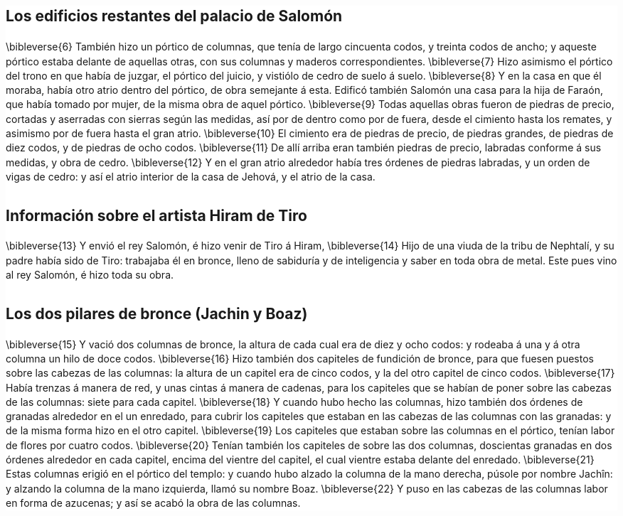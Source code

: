 ## Los edificios restantes del palacio de Salomón
 
\bibleverse{6} También hizo un pórtico de columnas, que tenía de largo cincuenta codos, y treinta codos de ancho; y aqueste pórtico estaba delante de aquellas otras, con sus columnas y maderos correspondientes. 
\bibleverse{7} Hizo asimismo el pórtico del trono en que había de juzgar, el pórtico del juicio, y vistiólo de cedro de suelo á suelo. 
\bibleverse{8} Y en la casa en que él moraba, había otro atrio dentro del pórtico, de obra semejante á esta. Edificó también Salomón una casa para la hija de Faraón, que había tomado por mujer, de la misma obra de aquel pórtico. 
\bibleverse{9} Todas aquellas obras fueron de piedras de precio, cortadas y aserradas con sierras según las medidas, así por de dentro como por de fuera, desde el cimiento hasta los remates, y asimismo por de fuera hasta el gran atrio. 
\bibleverse{10} El cimiento era de piedras de precio, de piedras grandes, de piedras de diez codos, y de piedras de ocho codos. 
\bibleverse{11} De allí arriba eran también piedras de precio, labradas conforme á sus medidas, y obra de cedro. 
\bibleverse{12} Y en el gran atrio alrededor había tres órdenes de piedras labradas, y un orden de vigas de cedro: y así el atrio interior de la casa de Jehová, y el atrio de la casa.

## Información sobre el artista Hiram de Tiro
 
\bibleverse{13} Y envió el rey Salomón, é hizo venir de Tiro á Hiram, 
\bibleverse{14} Hijo de una viuda de la tribu de Nephtalí, y su padre había sido de Tiro: trabajaba él en bronce, lleno de sabiduría y de inteligencia y saber en toda obra de metal. Este pues vino al rey Salomón, é hizo toda su obra.

## Los dos pilares de bronce (Jachin y Boaz)
 
\bibleverse{15} Y vació dos columnas de bronce, la altura de cada cual era de diez y ocho codos: y rodeaba á una y á otra columna un hilo de doce codos. 
\bibleverse{16} Hizo también dos capiteles de fundición de bronce, para que fuesen puestos sobre las cabezas de las columnas: la altura de un capitel era de cinco codos, y la del otro capitel de cinco codos. 
\bibleverse{17} Había trenzas á manera de red, y unas cintas á manera de cadenas, para los capiteles que se habían de poner sobre las cabezas de las columnas: siete para cada capitel. 
\bibleverse{18} Y cuando hubo hecho las columnas, hizo también dos órdenes de granadas alrededor en el un enredado, para cubrir los capiteles que estaban en las cabezas de las columnas con las granadas: y de la misma forma hizo en el otro capitel. 
\bibleverse{19} Los capiteles que estaban sobre las columnas en el pórtico, tenían labor de flores por cuatro codos. 
\bibleverse{20} Tenían también los capiteles de sobre las dos columnas, doscientas granadas en dos órdenes alrededor en cada capitel, encima del vientre del capitel, el cual vientre estaba delante del enredado. 
\bibleverse{21} Estas columnas erigió en el pórtico del templo: y cuando hubo alzado la columna de la mano derecha, púsole por nombre Jachîn: y alzando la columna de la mano izquierda, llamó su nombre Boaz. 
\bibleverse{22} Y puso en las cabezas de las columnas labor en forma de azucenas; y así se acabó la obra de las columnas.
